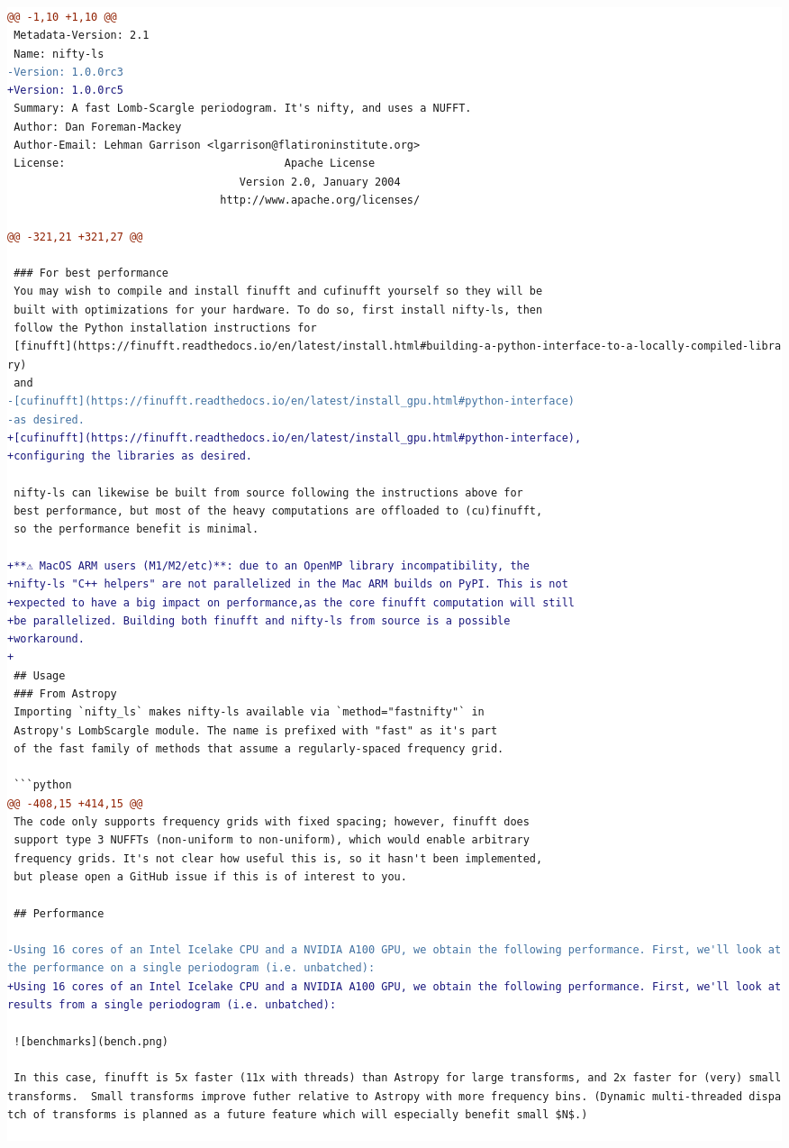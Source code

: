 ```diff
@@ -1,10 +1,10 @@
 Metadata-Version: 2.1
 Name: nifty-ls
-Version: 1.0.0rc3
+Version: 1.0.0rc5
 Summary: A fast Lomb-Scargle periodogram. It's nifty, and uses a NUFFT.
 Author: Dan Foreman-Mackey
 Author-Email: Lehman Garrison <lgarrison@flatironinstitute.org>
 License:                                  Apache License
                                    Version 2.0, January 2004
                                 http://www.apache.org/licenses/
         
@@ -321,21 +321,27 @@
 
 ### For best performance
 You may wish to compile and install finufft and cufinufft yourself so they will be
 built with optimizations for your hardware. To do so, first install nifty-ls, then
 follow the Python installation instructions for
 [finufft](https://finufft.readthedocs.io/en/latest/install.html#building-a-python-interface-to-a-locally-compiled-library)
 and
-[cufinufft](https://finufft.readthedocs.io/en/latest/install_gpu.html#python-interface)
-as desired.
+[cufinufft](https://finufft.readthedocs.io/en/latest/install_gpu.html#python-interface),
+configuring the libraries as desired.
 
 nifty-ls can likewise be built from source following the instructions above for
 best performance, but most of the heavy computations are offloaded to (cu)finufft,
 so the performance benefit is minimal.
 
+**⚠️ MacOS ARM users (M1/M2/etc)**: due to an OpenMP library incompatibility, the
+nifty-ls "C++ helpers" are not parallelized in the Mac ARM builds on PyPI. This is not
+expected to have a big impact on performance,as the core finufft computation will still
+be parallelized. Building both finufft and nifty-ls from source is a possible
+workaround.
+
 ## Usage
 ### From Astropy
 Importing `nifty_ls` makes nifty-ls available via `method="fastnifty"` in
 Astropy's LombScargle module. The name is prefixed with "fast" as it's part
 of the fast family of methods that assume a regularly-spaced frequency grid.
 
 ```python
@@ -408,15 +414,15 @@
 The code only supports frequency grids with fixed spacing; however, finufft does
 support type 3 NUFFTs (non-uniform to non-uniform), which would enable arbitrary
 frequency grids. It's not clear how useful this is, so it hasn't been implemented,
 but please open a GitHub issue if this is of interest to you.
 
 ## Performance
 
-Using 16 cores of an Intel Icelake CPU and a NVIDIA A100 GPU, we obtain the following performance. First, we'll look at the performance on a single periodogram (i.e. unbatched):
+Using 16 cores of an Intel Icelake CPU and a NVIDIA A100 GPU, we obtain the following performance. First, we'll look at results from a single periodogram (i.e. unbatched):
 
 ![benchmarks](bench.png)
 
 In this case, finufft is 5x faster (11x with threads) than Astropy for large transforms, and 2x faster for (very) small transforms.  Small transforms improve futher relative to Astropy with more frequency bins. (Dynamic multi-threaded dispatch of transforms is planned as a future feature which will especially benefit small $N$.)
 
```